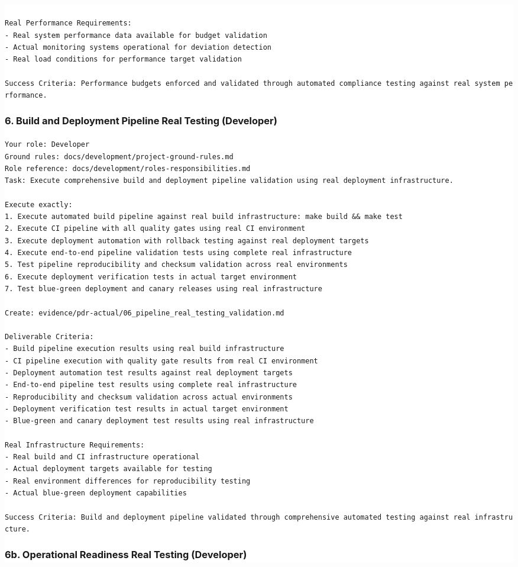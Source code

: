 ```

Real Performance Requirements:
- Real system performance data available for budget validation
- Actual monitoring systems operational for deviation detection
- Real load conditions for performance target validation

Success Criteria: Performance budgets enforced and validated through automated compliance testing against real system performance.
```

### 6. Build and Deployment Pipeline Real Testing (Developer)

```
Your role: Developer
Ground rules: docs/development/project-ground-rules.md
Role reference: docs/development/roles-responsibilities.md
Task: Execute comprehensive build and deployment pipeline validation using real deployment infrastructure.

Execute exactly:
1. Execute automated build pipeline against real build infrastructure: make build && make test
2. Execute CI pipeline with all quality gates using real CI environment
3. Execute deployment automation with rollback testing against real deployment targets
4. Execute end-to-end pipeline validation tests using complete real infrastructure
5. Test pipeline reproducibility and checksum validation across real environments
6. Execute deployment verification tests in actual target environment
7. Test blue-green deployment and canary releases using real infrastructure

Create: evidence/pdr-actual/06_pipeline_real_testing_validation.md

Deliverable Criteria:
- Build pipeline execution results using real build infrastructure
- CI pipeline execution with quality gate results from real CI environment
- Deployment automation test results against real deployment targets
- End-to-end pipeline test results using complete real infrastructure
- Reproducibility and checksum validation across actual environments
- Deployment verification test results in actual target environment
- Blue-green and canary deployment test results using real infrastructure

Real Infrastructure Requirements:
- Real build and CI infrastructure operational
- Actual deployment targets available for testing
- Real environment differences for reproducibility testing
- Actual blue-green deployment capabilities

Success Criteria: Build and deployment pipeline validated through comprehensive automated testing against real infrastructure.
```

### 6b. Operational Readiness Real Testing (Developer)
